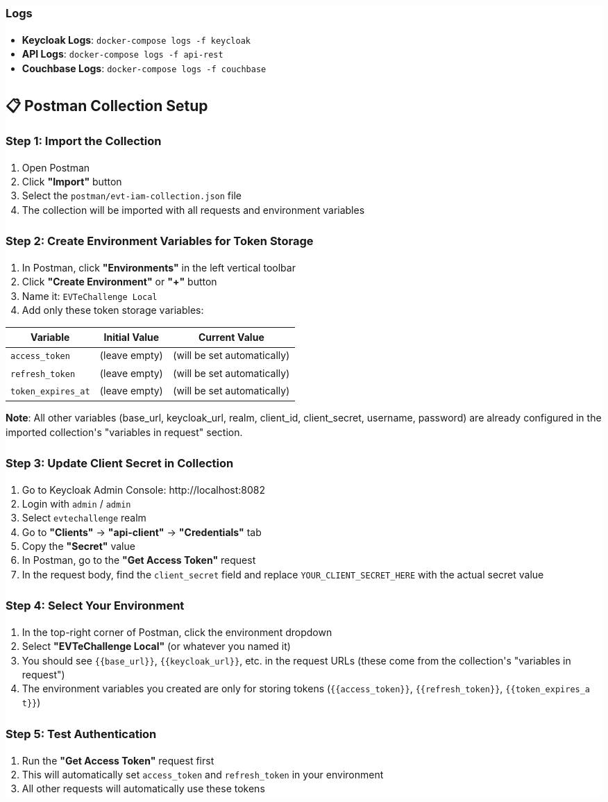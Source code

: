 ### Logs

- **Keycloak Logs**: `docker-compose logs -f keycloak`
- **API Logs**: `docker-compose logs -f api-rest`
- **Couchbase Logs**: `docker-compose logs -f couchbase`

## 📋 Postman Collection Setup

### Step 1: Import the Collection
1. Open Postman
2. Click **"Import"** button
3. Select the `postman/evt-iam-collection.json` file
4. The collection will be imported with all requests and environment variables

### Step 2: Create Environment Variables for Token Storage
1. In Postman, click **"Environments"** in the left vertical toolbar
2. Click **"Create Environment"** or **"+"** button
3. Name it: `EVTeChallenge Local`
4. Add only these token storage variables:

| Variable | Initial Value | Current Value |
|----------|---------------|---------------|
| `access_token` | (leave empty) | (will be set automatically) |
| `refresh_token` | (leave empty) | (will be set automatically) |
| `token_expires_at` | (leave empty) | (will be set automatically) |

**Note**: All other variables (base_url, keycloak_url, realm, client_id, client_secret, username, password) are already configured in the imported collection's "variables in request" section.

### Step 3: Update Client Secret in Collection
1. Go to Keycloak Admin Console: http://localhost:8082
2. Login with `admin` / `admin`
3. Select `evtechallenge` realm
4. Go to **"Clients"** → **"api-client"** → **"Credentials"** tab
5. Copy the **"Secret"** value
6. In Postman, go to the **"Get Access Token"** request
7. In the request body, find the `client_secret` field and replace `YOUR_CLIENT_SECRET_HERE` with the actual secret value

### Step 4: Select Your Environment
1. In the top-right corner of Postman, click the environment dropdown
2. Select **"EVTeChallenge Local"** (or whatever you named it)
3. You should see `{{base_url}}`, `{{keycloak_url}}`, etc. in the request URLs (these come from the collection's "variables in request")
4. The environment variables you created are only for storing tokens (`{{access_token}}`, `{{refresh_token}}`, `{{token_expires_at}}`)

### Step 5: Test Authentication
1. Run the **"Get Access Token"** request first
2. This will automatically set `access_token` and `refresh_token` in your environment
3. All other requests will automatically use these tokens
